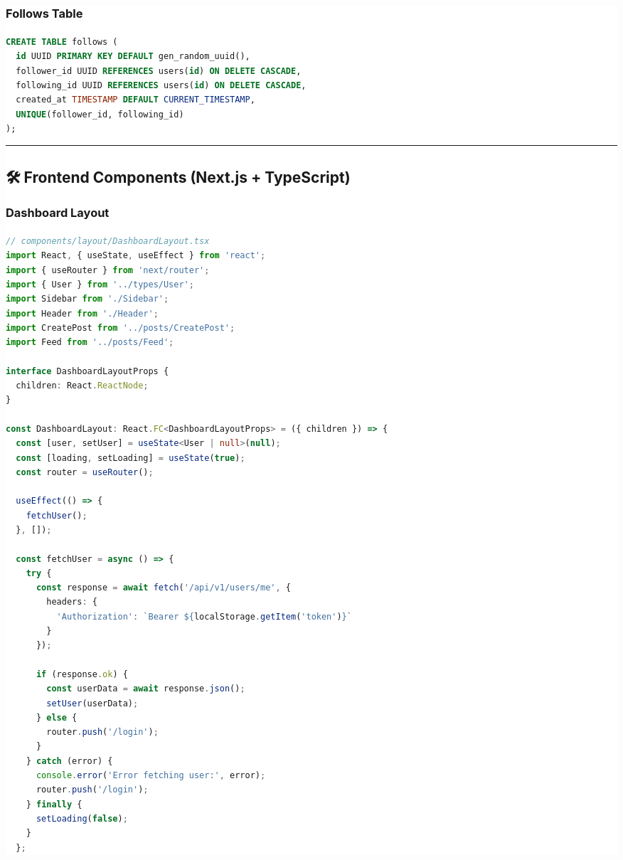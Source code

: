 ```sql
```

### Follows Table
```sql
CREATE TABLE follows (
  id UUID PRIMARY KEY DEFAULT gen_random_uuid(),
  follower_id UUID REFERENCES users(id) ON DELETE CASCADE,
  following_id UUID REFERENCES users(id) ON DELETE CASCADE,
  created_at TIMESTAMP DEFAULT CURRENT_TIMESTAMP,
  UNIQUE(follower_id, following_id)
);
```

---

## 🛠️ Frontend Components (Next.js + TypeScript)

### Dashboard Layout
```typescript
// components/layout/DashboardLayout.tsx
import React, { useState, useEffect } from 'react';
import { useRouter } from 'next/router';
import { User } from '../types/User';
import Sidebar from './Sidebar';
import Header from './Header';
import CreatePost from '../posts/CreatePost';
import Feed from '../posts/Feed';

interface DashboardLayoutProps {
  children: React.ReactNode;
}

const DashboardLayout: React.FC<DashboardLayoutProps> = ({ children }) => {
  const [user, setUser] = useState<User | null>(null);
  const [loading, setLoading] = useState(true);
  const router = useRouter();

  useEffect(() => {
    fetchUser();
  }, []);

  const fetchUser = async () => {
    try {
      const response = await fetch('/api/v1/users/me', {
        headers: {
          'Authorization': `Bearer ${localStorage.getItem('token')}`
        }
      });

      if (response.ok) {
        const userData = await response.json();
        setUser(userData);
      } else {
        router.push('/login');
      }
    } catch (error) {
      console.error('Error fetching user:', error);
      router.push('/login');
    } finally {
      setLoading(false);
    }
  };

```